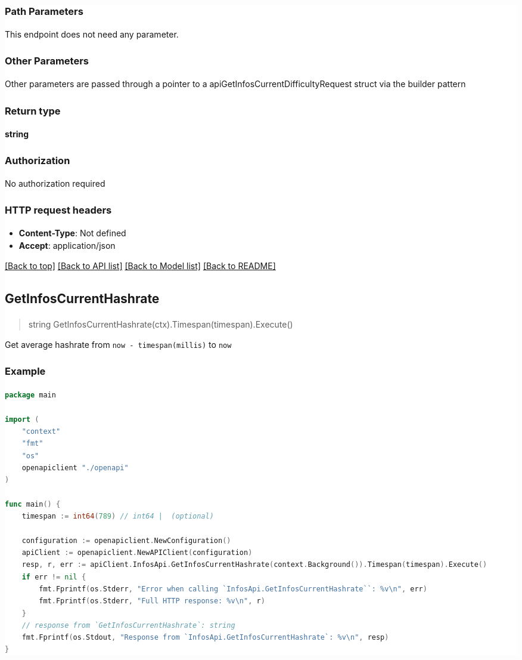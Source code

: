 ### Path Parameters

This endpoint does not need any parameter.

### Other Parameters

Other parameters are passed through a pointer to a apiGetInfosCurrentDifficultyRequest struct via the builder pattern


### Return type

**string**

### Authorization

No authorization required

### HTTP request headers

- **Content-Type**: Not defined
- **Accept**: application/json

[[Back to top]](#) [[Back to API list]](../README.md#documentation-for-api-endpoints)
[[Back to Model list]](../README.md#documentation-for-models)
[[Back to README]](../README.md)


## GetInfosCurrentHashrate

> string GetInfosCurrentHashrate(ctx).Timespan(timespan).Execute()

Get average hashrate from `now - timespan(millis)` to `now`

### Example

```go
package main

import (
    "context"
    "fmt"
    "os"
    openapiclient "./openapi"
)

func main() {
    timespan := int64(789) // int64 |  (optional)

    configuration := openapiclient.NewConfiguration()
    apiClient := openapiclient.NewAPIClient(configuration)
    resp, r, err := apiClient.InfosApi.GetInfosCurrentHashrate(context.Background()).Timespan(timespan).Execute()
    if err != nil {
        fmt.Fprintf(os.Stderr, "Error when calling `InfosApi.GetInfosCurrentHashrate``: %v\n", err)
        fmt.Fprintf(os.Stderr, "Full HTTP response: %v\n", r)
    }
    // response from `GetInfosCurrentHashrate`: string
    fmt.Fprintf(os.Stdout, "Response from `InfosApi.GetInfosCurrentHashrate`: %v\n", resp)
}
```
